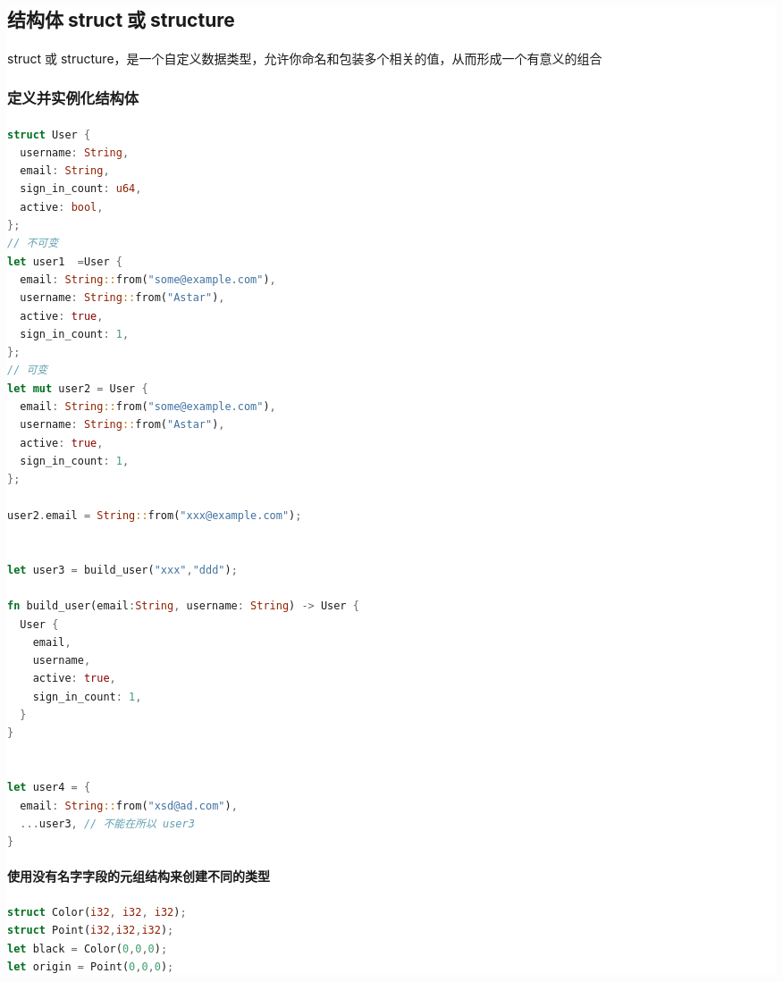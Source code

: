 ## 结构体 struct 或 structure

struct 或 structure，是一个自定义数据类型，允许你命名和包装多个相关的值，从而形成一个有意义的组合

### 定义并实例化结构体

```rs
struct User {
  username: String,
  email: String,
  sign_in_count: u64,
  active: bool,
};
// 不可变
let user1  =User {
  email: String::from("some@example.com"),
  username: String::from("Astar"),
  active: true,
  sign_in_count: 1,
};
// 可变
let mut user2 = User {
  email: String::from("some@example.com"),
  username: String::from("Astar"),
  active: true,
  sign_in_count: 1,
};

user2.email = String::from("xxx@example.com");


let user3 = build_user("xxx","ddd");

fn build_user(email:String, username: String) -> User {
  User {
    email,
    username,
    active: true,
    sign_in_count: 1,
  }
}


let user4 = {
  email: String::from("xsd@ad.com"),
  ...user3, // 不能在所以 user3
}
```

#### 使用没有名字字段的元组结构来创建不同的类型

```rs
struct Color(i32, i32, i32);
struct Point(i32,i32,i32);
let black = Color(0,0,0);
let origin = Point(0,0,0);
```
